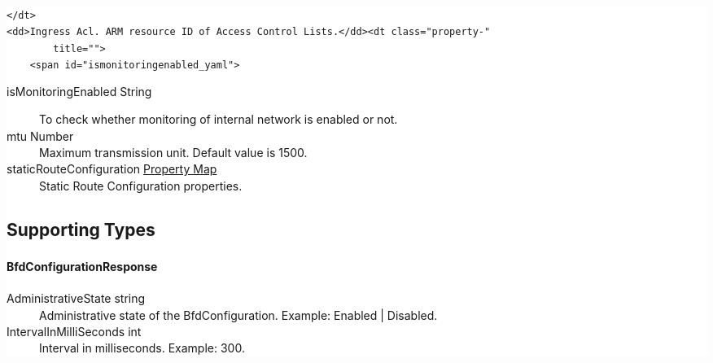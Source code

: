     </dt>
    <dd>Ingress Acl. ARM resource ID of Access Control Lists.</dd><dt class="property-"
            title="">
        <span id="ismonitoringenabled_yaml">
<a data-swiftype-name="resource-property" data-swiftype-type="text" href="#ismonitoringenabled_yaml" style="color: inherit; text-decoration: inherit;">is<wbr>Monitoring<wbr>Enabled</a>
</span>
        <span class="property-indicator"></span>
        <span class="property-type">String</span>
    </dt>
    <dd>To check whether monitoring of internal network is enabled or not.</dd><dt class="property-"
            title="">
        <span id="mtu_yaml">
<a data-swiftype-name="resource-property" data-swiftype-type="text" href="#mtu_yaml" style="color: inherit; text-decoration: inherit;">mtu</a>
</span>
        <span class="property-indicator"></span>
        <span class="property-type">Number</span>
    </dt>
    <dd>Maximum transmission unit. Default value is 1500.</dd><dt class="property-"
            title="">
        <span id="staticrouteconfiguration_yaml">
<a data-swiftype-name="resource-property" data-swiftype-type="text" href="#staticrouteconfiguration_yaml" style="color: inherit; text-decoration: inherit;">static<wbr>Route<wbr>Configuration</a>
</span>
        <span class="property-indicator"></span>
        <span class="property-type"><a href="#internalnetworkpropertiesresponsestaticrouteconfiguration">Property Map</a></span>
    </dt>
    <dd>Static Route Configuration properties.</dd></dl>
</pulumi-choosable>
</div>




## Supporting Types


<h4 id="bfdconfigurationresponse">Bfd<wbr>Configuration<wbr>Response</h4>



<div>
<pulumi-choosable type="language" values="csharp">
<dl class="resources-properties"><dt class="property-required"
            title="Required">
        <span id="administrativestate_csharp">
<a data-swiftype-name="resource-property" data-swiftype-type="text" href="#administrativestate_csharp" style="color: inherit; text-decoration: inherit;">Administrative<wbr>State</a>
</span>
        <span class="property-indicator"></span>
        <span class="property-type">string</span>
    </dt>
    <dd>Administrative state of the BfdConfiguration. Example: Enabled | Disabled.</dd><dt class="property-optional"
            title="Optional">
        <span id="intervalinmilliseconds_csharp">
<a data-swiftype-name="resource-property" data-swiftype-type="text" href="#intervalinmilliseconds_csharp" style="color: inherit; text-decoration: inherit;">Interval<wbr>In<wbr>Milli<wbr>Seconds</a>
</span>
        <span class="property-indicator"></span>
        <span class="property-type">int</span>
    </dt>
    <dd>Interval in milliseconds. Example: 300.</dd><dt class="property-optional"
            title="Optional">